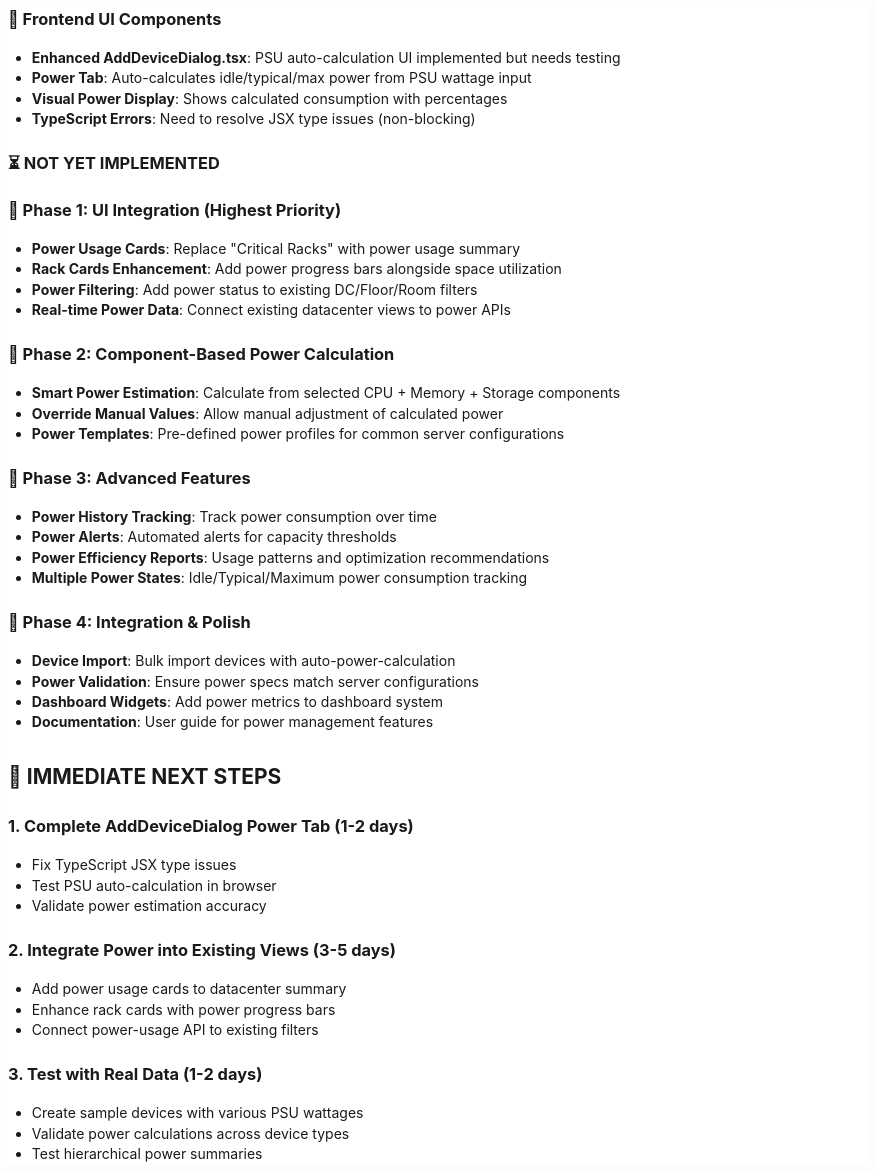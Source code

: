### 🔄 Frontend UI Components
- **Enhanced AddDeviceDialog.tsx**: PSU auto-calculation UI implemented but needs testing
- **Power Tab**: Auto-calculates idle/typical/max power from PSU wattage input
- **Visual Power Display**: Shows calculated consumption with percentages  
- **TypeScript Errors**: Need to resolve JSX type issues (non-blocking)

### ⏳ NOT YET IMPLEMENTED

### 🎯 Phase 1: UI Integration (Highest Priority)
- **Power Usage Cards**: Replace "Critical Racks" with power usage summary
- **Rack Cards Enhancement**: Add power progress bars alongside space utilization  
- **Power Filtering**: Add power status to existing DC/Floor/Room filters
- **Real-time Power Data**: Connect existing datacenter views to power APIs

### 🎯 Phase 2: Component-Based Power Calculation  
- **Smart Power Estimation**: Calculate from selected CPU + Memory + Storage components
- **Override Manual Values**: Allow manual adjustment of calculated power
- **Power Templates**: Pre-defined power profiles for common server configurations

### 🎯 Phase 3: Advanced Features
- **Power History Tracking**: Track power consumption over time
- **Power Alerts**: Automated alerts for capacity thresholds  
- **Power Efficiency Reports**: Usage patterns and optimization recommendations
- **Multiple Power States**: Idle/Typical/Maximum power consumption tracking

### 🎯 Phase 4: Integration & Polish
- **Device Import**: Bulk import devices with auto-power-calculation
- **Power Validation**: Ensure power specs match server configurations
- **Dashboard Widgets**: Add power metrics to dashboard system
- **Documentation**: User guide for power management features

## 🔧 IMMEDIATE NEXT STEPS

### 1. Complete AddDeviceDialog Power Tab (1-2 days)
- Fix TypeScript JSX type issues  
- Test PSU auto-calculation in browser
- Validate power estimation accuracy

### 2. Integrate Power into Existing Views (3-5 days)
- Add power usage cards to datacenter summary
- Enhance rack cards with power progress bars
- Connect power-usage API to existing filters

### 3. Test with Real Data (1-2 days)  
- Create sample devices with various PSU wattages
- Validate power calculations across device types
- Test hierarchical power summaries
